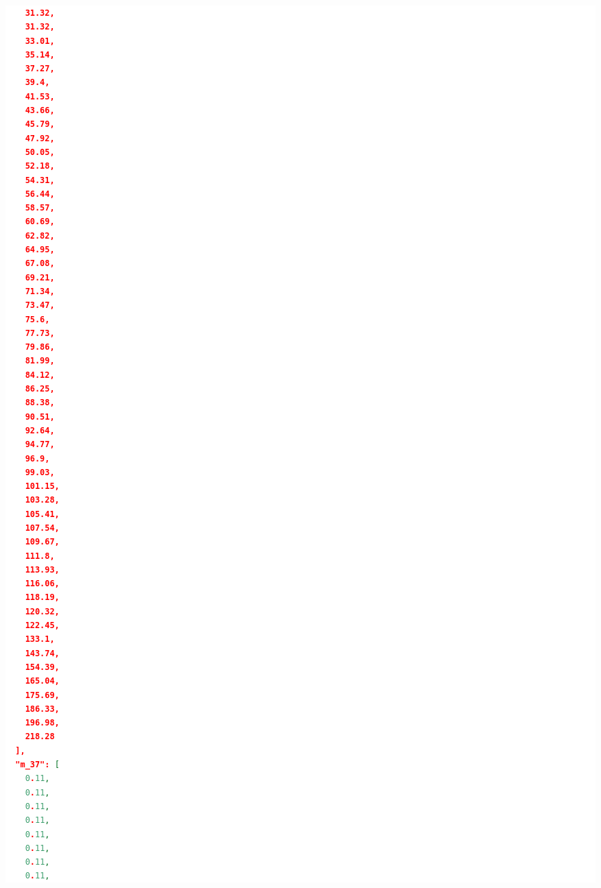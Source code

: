 ```json
    31.32,
    31.32,
    33.01,
    35.14,
    37.27,
    39.4,
    41.53,
    43.66,
    45.79,
    47.92,
    50.05,
    52.18,
    54.31,
    56.44,
    58.57,
    60.69,
    62.82,
    64.95,
    67.08,
    69.21,
    71.34,
    73.47,
    75.6,
    77.73,
    79.86,
    81.99,
    84.12,
    86.25,
    88.38,
    90.51,
    92.64,
    94.77,
    96.9,
    99.03,
    101.15,
    103.28,
    105.41,
    107.54,
    109.67,
    111.8,
    113.93,
    116.06,
    118.19,
    120.32,
    122.45,
    133.1,
    143.74,
    154.39,
    165.04,
    175.69,
    186.33,
    196.98,
    218.28
  ],
  "m_37": [
    0.11,
    0.11,
    0.11,
    0.11,
    0.11,
    0.11,
    0.11,
    0.11,
```